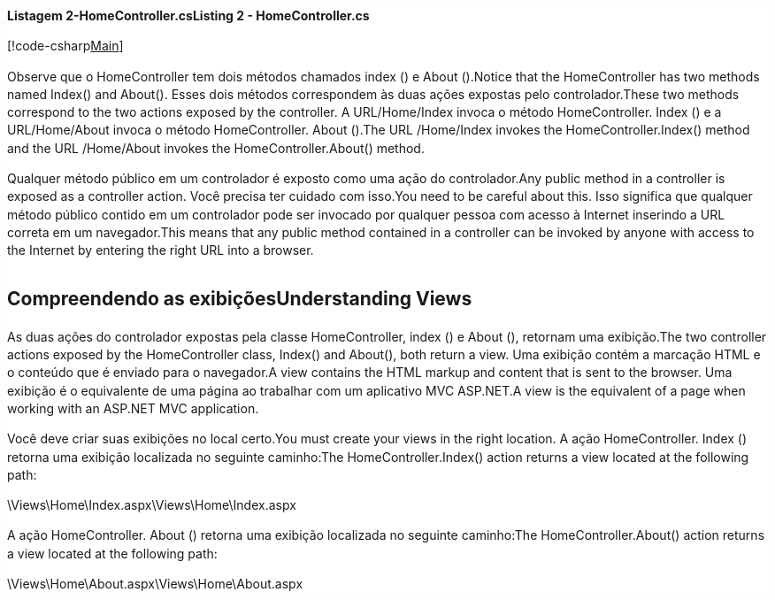 <span data-ttu-id="f03a4-201">**Listagem 2-HomeController.cs**</span><span class="sxs-lookup"><span data-stu-id="f03a4-201">**Listing 2 - HomeController.cs**</span></span>

[!code-csharp[Main](understanding-models-views-and-controllers-cs/samples/sample2.cs)]

<span data-ttu-id="f03a4-202">Observe que o HomeController tem dois métodos chamados index () e About ().</span><span class="sxs-lookup"><span data-stu-id="f03a4-202">Notice that the HomeController has two methods named Index() and About().</span></span> <span data-ttu-id="f03a4-203">Esses dois métodos correspondem às duas ações expostas pelo controlador.</span><span class="sxs-lookup"><span data-stu-id="f03a4-203">These two methods correspond to the two actions exposed by the controller.</span></span> <span data-ttu-id="f03a4-204">A URL/Home/Index invoca o método HomeController. Index () e a URL/Home/About invoca o método HomeController. About ().</span><span class="sxs-lookup"><span data-stu-id="f03a4-204">The URL /Home/Index invokes the HomeController.Index() method and the URL /Home/About invokes the HomeController.About() method.</span></span>

<span data-ttu-id="f03a4-205">Qualquer método público em um controlador é exposto como uma ação do controlador.</span><span class="sxs-lookup"><span data-stu-id="f03a4-205">Any public method in a controller is exposed as a controller action.</span></span> <span data-ttu-id="f03a4-206">Você precisa ter cuidado com isso.</span><span class="sxs-lookup"><span data-stu-id="f03a4-206">You need to be careful about this.</span></span> <span data-ttu-id="f03a4-207">Isso significa que qualquer método público contido em um controlador pode ser invocado por qualquer pessoa com acesso à Internet inserindo a URL correta em um navegador.</span><span class="sxs-lookup"><span data-stu-id="f03a4-207">This means that any public method contained in a controller can be invoked by anyone with access to the Internet by entering the right URL into a browser.</span></span>

## <a name="understanding-views"></a><span data-ttu-id="f03a4-208">Compreendendo as exibições</span><span class="sxs-lookup"><span data-stu-id="f03a4-208">Understanding Views</span></span>

<span data-ttu-id="f03a4-209">As duas ações do controlador expostas pela classe HomeController, index () e About (), retornam uma exibição.</span><span class="sxs-lookup"><span data-stu-id="f03a4-209">The two controller actions exposed by the HomeController class, Index() and About(), both return a view.</span></span> <span data-ttu-id="f03a4-210">Uma exibição contém a marcação HTML e o conteúdo que é enviado para o navegador.</span><span class="sxs-lookup"><span data-stu-id="f03a4-210">A view contains the HTML markup and content that is sent to the browser.</span></span> <span data-ttu-id="f03a4-211">Uma exibição é o equivalente de uma página ao trabalhar com um aplicativo MVC ASP.NET.</span><span class="sxs-lookup"><span data-stu-id="f03a4-211">A view is the equivalent of a page when working with an ASP.NET MVC application.</span></span>

<span data-ttu-id="f03a4-212">Você deve criar suas exibições no local certo.</span><span class="sxs-lookup"><span data-stu-id="f03a4-212">You must create your views in the right location.</span></span> <span data-ttu-id="f03a4-213">A ação HomeController. Index () retorna uma exibição localizada no seguinte caminho:</span><span class="sxs-lookup"><span data-stu-id="f03a4-213">The HomeController.Index() action returns a view located at the following path:</span></span>

<span data-ttu-id="f03a4-214">\Views\Home\Index.aspx</span><span class="sxs-lookup"><span data-stu-id="f03a4-214">\Views\Home\Index.aspx</span></span>

<span data-ttu-id="f03a4-215">A ação HomeController. About () retorna uma exibição localizada no seguinte caminho:</span><span class="sxs-lookup"><span data-stu-id="f03a4-215">The HomeController.About() action returns a view located at the following path:</span></span>

<span data-ttu-id="f03a4-216">\Views\Home\About.aspx</span><span class="sxs-lookup"><span data-stu-id="f03a4-216">\Views\Home\About.aspx</span></span>
